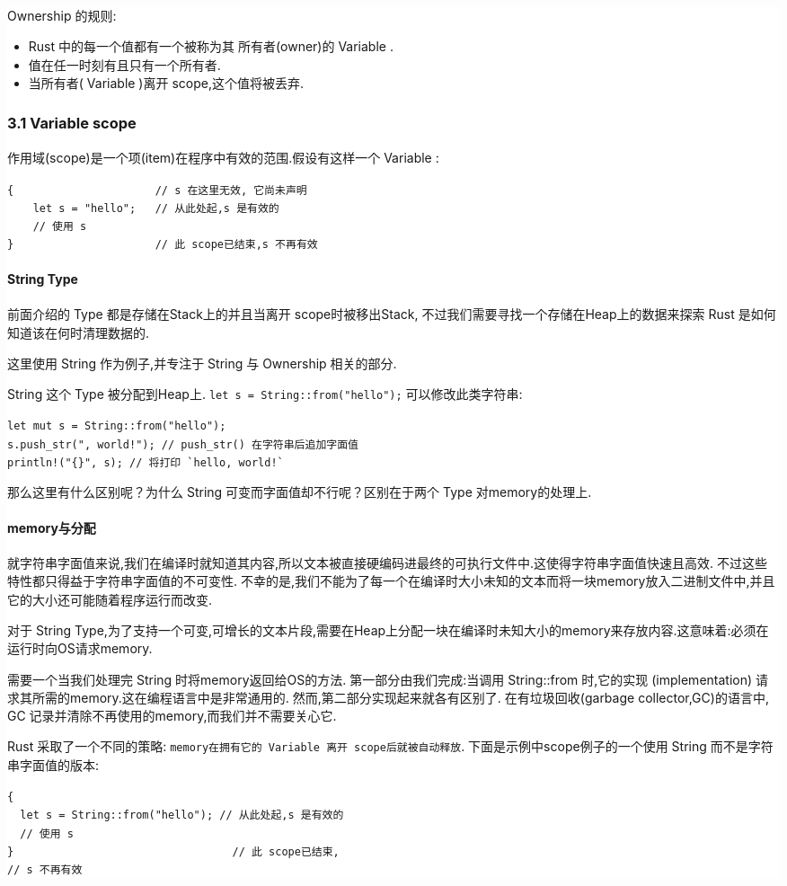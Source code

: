 Ownership 的规则:

- Rust 中的每一个值都有一个被称为其 所有者(owner)的 Variable .
- 值在任一时刻有且只有一个所有者.
- 当所有者( Variable )离开 scope,这个值将被丢弃.

### 3.1 Variable scope

作用域(scope)是一个项(item)在程序中有效的范围.假设有这样一个 Variable :

```
{                      // s 在这里无效, 它尚未声明
    let s = "hello";   // 从此处起,s 是有效的
    // 使用 s
}                      // 此 scope已结束,s 不再有效
```

#### String  Type

前面介绍的 Type 都是存储在Stack上的并且当离开 scope时被移出Stack,
不过我们需要寻找一个存储在Heap上的数据来探索 Rust 是如何知道该在何时清理数据的.

这里使用 String 作为例子,并专注于 String 与 Ownership 相关的部分.

String 这个 Type 被分配到Heap上. `let s = String::from("hello");` 可以修改此类字符串:

``` 
let mut s = String::from("hello");
s.push_str(", world!"); // push_str() 在字符串后追加字面值
println!("{}", s); // 将打印 `hello, world!`
```

那么这里有什么区别呢？为什么 String 可变而字面值却不行呢？区别在于两个 Type 对memory的处理上.

#### memory与分配

就字符串字面值来说,我们在编译时就知道其内容,所以文本被直接硬编码进最终的可执行文件中.这使得字符串字面值快速且高效.
不过这些特性都只得益于字符串字面值的不可变性.
不幸的是,我们不能为了每一个在编译时大小未知的文本而将一块memory放入二进制文件中,并且它的大小还可能随着程序运行而改变.

对于 String Type,为了支持一个可变,可增长的文本片段,需要在Heap上分配一块在编译时未知大小的memory来存放内容.这意味着:必须在运行时向OS请求memory.

需要一个当我们处理完 String 时将memory返回给OS的方法.
第一部分由我们完成:当调用 String::from 时,它的实现 (implementation) 请求其所需的memory.这在编程语言中是非常通用的.
然而,第二部分实现起来就各有区别了.
在有垃圾回收(garbage collector,GC)的语言中, GC 记录并清除不再使用的memory,而我们并不需要关心它.

Rust 采取了一个不同的策略: `memory在拥有它的 Variable 离开 scope后就被自动释放`.
下面是示例中scope例子的一个使用 String 而不是字符串字面值的版本:

```
{
  let s = String::from("hello"); // 从此处起,s 是有效的
  // 使用 s
}                                  // 此 scope已结束,
// s 不再有效
```
